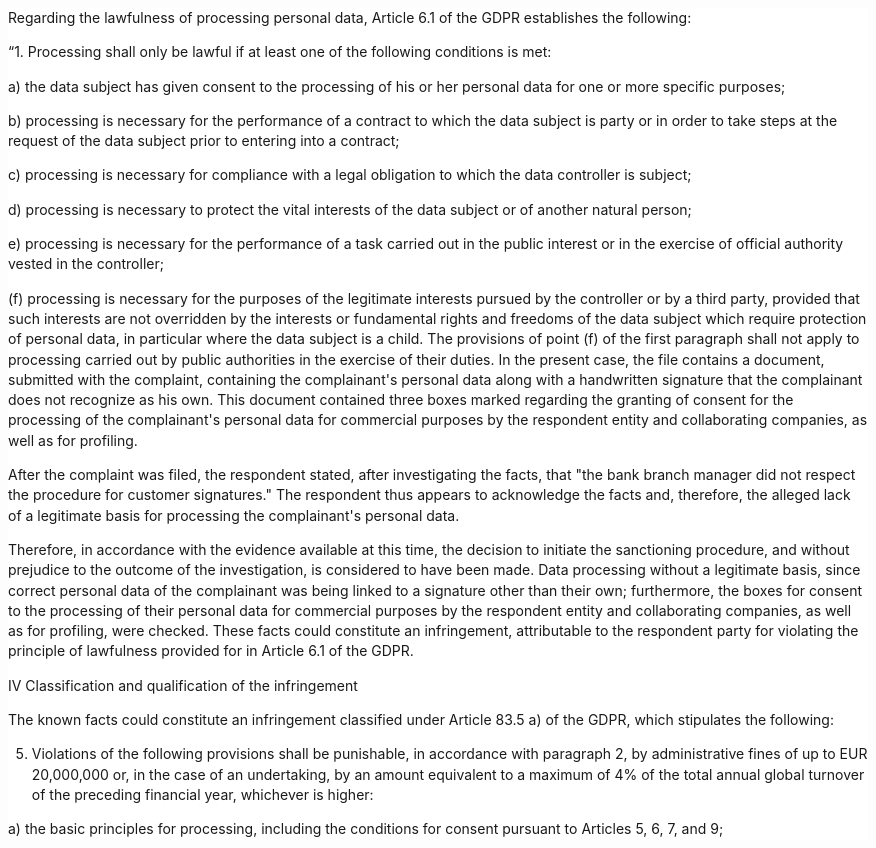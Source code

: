 Regarding the lawfulness of processing personal data, Article 6.1 of the GDPR establishes the following:

“1. Processing shall only be lawful if at least one of the following conditions is met:

a) the data subject has given consent to the processing of his or her personal data for one or more specific purposes;

b) processing is necessary for the performance of a contract to which the data subject is party or in order to take steps at the request of the data subject prior to entering into a contract;

c) processing is necessary for compliance with a legal obligation to which the data controller is subject;

d) processing is necessary to protect the vital interests of the data subject or of another natural person;

e) processing is necessary for the performance of a task carried out in the public interest or in the exercise of official authority vested in the controller;

(f) processing is necessary for the purposes of the legitimate interests pursued by the controller or by a third party, provided that such interests are not overridden by the interests or fundamental rights and freedoms of the data subject which require protection of personal data, in particular where the data subject is a child.
The provisions of point (f) of the first paragraph shall not apply to processing carried out by public authorities in the exercise of their duties. In the present case, the file contains a document, submitted with the complaint, containing the complainant's personal data along with a handwritten signature that the complainant does not recognize as his own. This document contained three boxes marked regarding the granting of consent for the processing of the complainant's personal data for commercial purposes by the respondent entity and collaborating companies, as well as for profiling.

After the complaint was filed, the respondent stated, after investigating the facts, that "the bank branch manager did not respect the procedure for customer signatures." The respondent thus appears to acknowledge the facts and, therefore, the alleged lack of a legitimate basis for processing the complainant's personal data.

Therefore, in accordance with the evidence available at this time, the decision to initiate the sanctioning procedure, and without prejudice to the outcome of the investigation, is considered to have been made. Data processing without a legitimate basis, since correct personal data of the complainant was being linked to a signature other than their own; furthermore, the boxes for consent to the processing of their personal data for commercial purposes by the respondent entity and collaborating companies, as well as for profiling, were checked. These facts could constitute an infringement, attributable to the respondent party for violating the principle of lawfulness provided for in Article 6.1 of the GDPR.

IV
Classification and qualification of the infringement

The known facts could constitute an infringement classified under Article 83.5 a) of the GDPR, which stipulates the following:

5. Violations of the following provisions shall be punishable, in accordance with paragraph 2, by administrative fines of up to EUR 20,000,000 or, in the case of an undertaking, by an amount equivalent to a maximum of 4% of the total annual global turnover of the preceding financial year, whichever is higher:

a) the basic principles for processing, including the conditions for consent pursuant to Articles 5, 6, 7, and 9;
